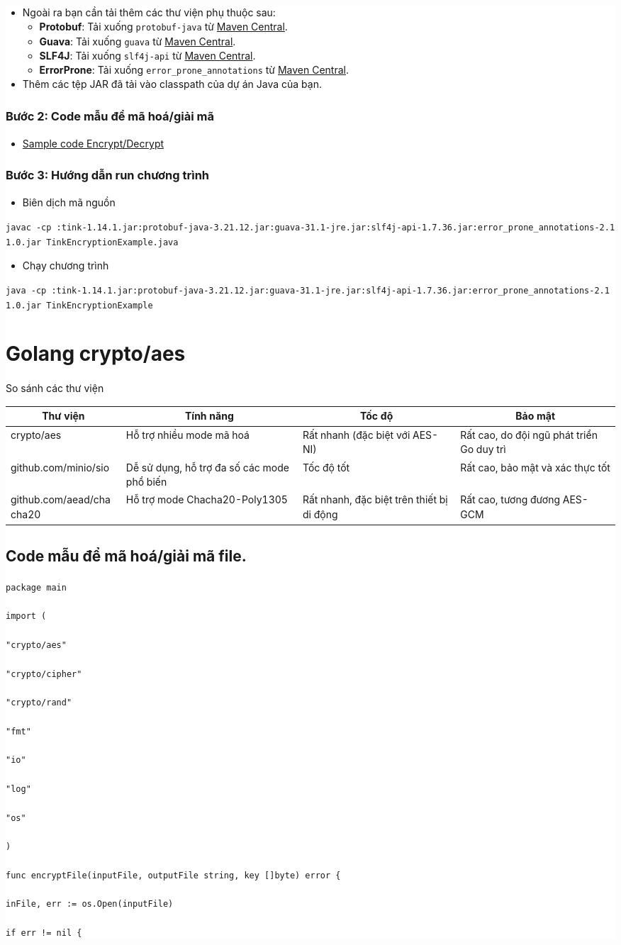 
- Ngoài ra bạn cần tải thêm các thư viện phụ thuộc sau:
	- **Protobuf**: Tải xuống `protobuf-java` từ [Maven Central](https://repo1.maven.org/maven2/com/google/protobuf/protobuf-java/3.21.12/).
	- **Guava**: Tải xuống `guava` từ [Maven Central](https://repo1.maven.org/maven2/com/google/guava/guava/31.1-jre/).
	- **SLF4J**: Tải xuống `slf4j-api` từ [Maven Central](https://repo1.maven.org/maven2/org/slf4j/slf4j-api/1.7.36/).
	- **ErrorProne**: Tải xuống `error_prone_annotations` từ [Maven Central](https://repo1.maven.org/maven2/com/google/errorprone/error_prone_annotations/2.11.0/).
- Thêm các tệp JAR đã tải vào classpath của dự án Java của bạn.
### Bước 2: Code mẫu để mã hoá/giải mã
- [Sample code Encrypt/Decrypt](https://github.com/d7cky/crypto/tree/main/Java/Google_Tink)
### Bước 3: Hướng dẫn run chương trình
* Biên dịch mã nguồn
```
javac -cp :tink-1.14.1.jar:protobuf-java-3.21.12.jar:guava-31.1-jre.jar:slf4j-api-1.7.36.jar:error_prone_annotations-2.11.0.jar TinkEncryptionExample.java
```
* Chạy chương trình
```
java -cp :tink-1.14.1.jar:protobuf-java-3.21.12.jar:guava-31.1-jre.jar:slf4j-api-1.7.36.jar:error_prone_annotations-2.11.0.jar TinkEncryptionExample
```
# Golang crypto/aes
So sánh các thư viện

| Thư viện                 | Tính năng                                  | Tốc độ                                    | Bảo mật                                   |
| ------------------------ | ------------------------------------------ | ----------------------------------------- | ----------------------------------------- |
| crypto/aes               | Hỗ trợ nhiều mode mã hoá                   | Rất nhanh (đặc biệt với AES-NI)           | Rất cao, do đội ngũ phát triển Go duy trì |
| github.com/minio/sio     | Dễ sử dụng, hỗ trợ đa số các mode phổ biến | Tốc độ tốt                                | Rất cao, bảo mật và xác thực tốt          |
| github.com/aead/chacha20 | Hỗ trợ mode Chacha20-Poly1305              | Rất nhanh, đặc biệt trên thiết bị di động | Rất cao, tương đương AES-GCM              |

## Code mẫu để mã hoá/giải mã file.
```
package main

import (

"crypto/aes"

"crypto/cipher"

"crypto/rand"

"fmt"

"io"

"log"

"os"

)

func encryptFile(inputFile, outputFile string, key []byte) error {

inFile, err := os.Open(inputFile)

if err != nil {
```